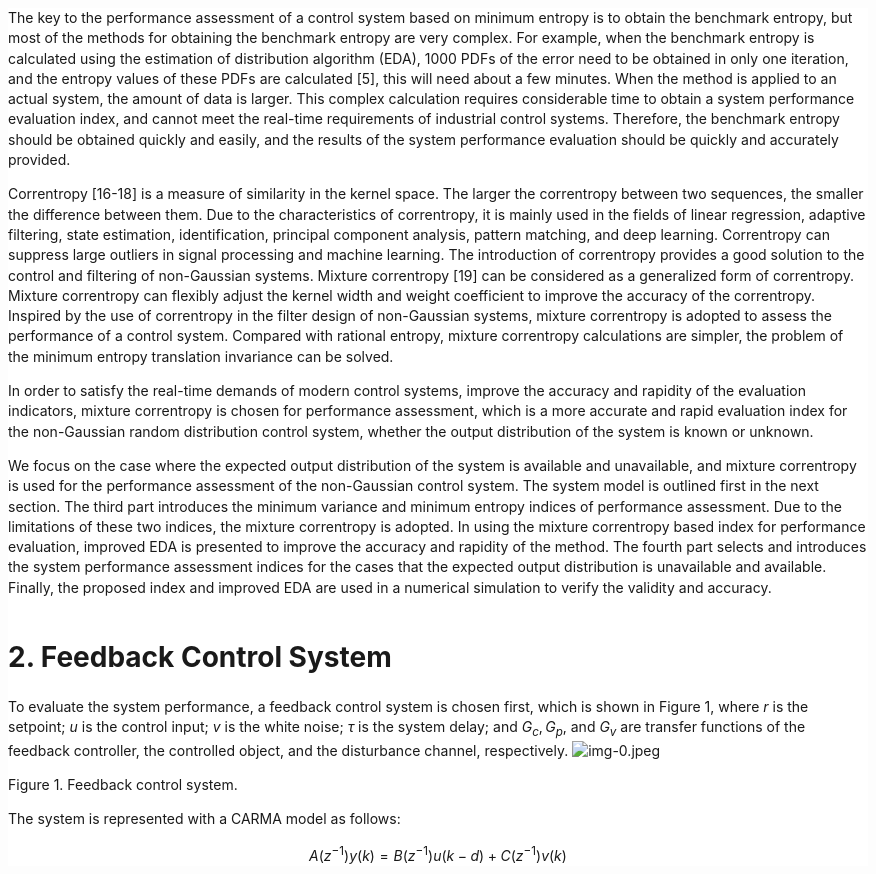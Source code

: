 The key to the performance assessment of a control system based on minimum entropy is to obtain the benchmark entropy, but most of the methods for obtaining the benchmark entropy are very complex. For example, when the benchmark entropy is calculated using the estimation of distribution algorithm (EDA), 1000 PDFs of the error need to be obtained in only one iteration, and the entropy values of these PDFs are calculated [5], this will need about a few minutes. When the method is applied to an actual system, the amount of data is larger. This complex calculation requires considerable time to obtain a system performance evaluation index, and cannot meet the real-time requirements of industrial control systems. Therefore, the benchmark entropy should be obtained quickly and easily, and the results of the system performance evaluation should be quickly and accurately provided.

Correntropy [16-18] is a measure of similarity in the kernel space. The larger the correntropy between two sequences, the smaller the difference between them. Due to the characteristics of correntropy, it is mainly used in the fields of linear regression, adaptive filtering, state estimation, identification, principal component analysis, pattern matching, and deep learning. Correntropy can suppress large outliers in signal processing and machine learning. The introduction of correntropy provides a good solution to the control and filtering of non-Gaussian systems. Mixture correntropy [19] can be considered as a generalized form of correntropy. Mixture correntropy can flexibly adjust the kernel width and weight coefficient to improve the accuracy of the correntropy. Inspired by the use of correntropy in the filter design of non-Gaussian systems, mixture correntropy is adopted to assess the performance of a control system. Compared with rational entropy, mixture correntropy calculations are simpler, the problem of the minimum entropy translation invariance can be solved.

In order to satisfy the real-time demands of modern control systems, improve the accuracy and rapidity of the evaluation indicators, mixture correntropy is chosen for performance assessment, which is a more accurate and rapid evaluation index for the non-Gaussian random distribution control system, whether the output distribution of the system is known or unknown.

We focus on the case where the expected output distribution of the system is available and unavailable, and mixture correntropy is used for the performance assessment of the non-Gaussian control system. The system model is outlined first in the next section. The third part introduces the minimum variance and minimum entropy indices of performance assessment. Due to the limitations of these two indices, the mixture correntropy is adopted. In using the mixture correntropy based index for performance evaluation, improved EDA is presented to improve the accuracy and rapidity of the method. The fourth part selects and introduces the system performance assessment indices for the cases that the expected output distribution is unavailable and available. Finally, the proposed index and improved EDA are used in a numerical simulation to verify the validity and accuracy.

# 2. Feedback Control System 

To evaluate the system performance, a feedback control system is chosen first, which is shown in Figure 1, where $r$ is the setpoint; $u$ is the control input; $v$ is the white noise; $\tau$ is the system delay; and $G_{c}, G_{p}$, and $G_{v}$ are transfer functions of the feedback controller, the controlled object, and the disturbance channel, respectively.
![img-0.jpeg](img-0.jpeg)

Figure 1. Feedback control system.

The system is represented with a CARMA model as follows:

$$
A\left(z^{-1}\right) y(k)=B\left(z^{-1}\right) u(k-d)+C\left(z^{-1}\right) v(k)
$$
